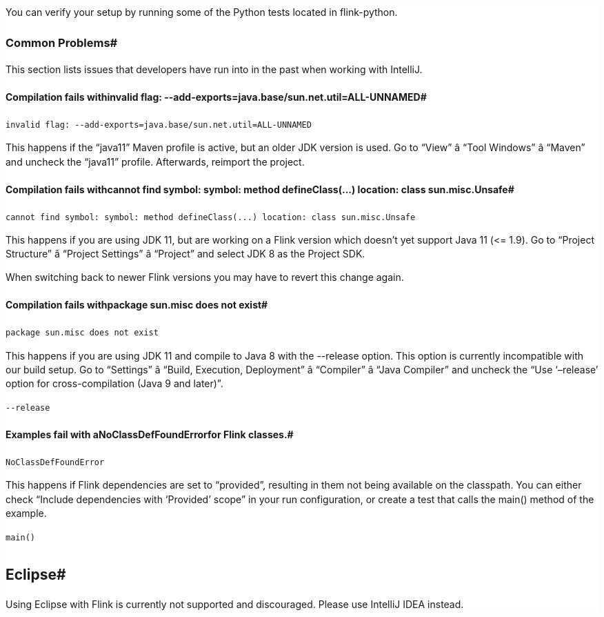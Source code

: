 You can verify your setup by running some of the Python tests located in flink-python.


### Common Problems#


This section lists issues that developers have run into in the past when working with IntelliJ.


#### Compilation fails withinvalid flag: --add-exports=java.base/sun.net.util=ALL-UNNAMED#

`invalid flag: --add-exports=java.base/sun.net.util=ALL-UNNAMED`

This happens if the “java11” Maven profile is active, but an older JDK version is used. Go to
“View” â “Tool Windows” â “Maven” and uncheck the “java11” profile. Afterwards, reimport the
project.


#### Compilation fails withcannot find symbol: symbol: method defineClass(...) location: class sun.misc.Unsafe#

`cannot find symbol: symbol: method defineClass(...) location: class sun.misc.Unsafe`

This happens if you are using JDK 11, but are working on a Flink version which doesn’t yet support
Java 11 (<= 1.9). Go to “Project Structure” â “Project Settings” â “Project” and select JDK 8 as
the Project SDK.


When switching back to newer Flink versions you may have to revert this change again.


#### Compilation fails withpackage sun.misc does not exist#

`package sun.misc does not exist`

This happens if you are using JDK 11 and compile to Java 8 with the --release option. This option is currently incompatible with our build setup.
Go to “Settings” â “Build, Execution, Deployment” â “Compiler” â “Java Compiler” and uncheck the “Use ‘–release’ option for cross-compilation (Java 9 and later)”.

`--release`

#### Examples fail with aNoClassDefFoundErrorfor Flink classes.#

`NoClassDefFoundError`

This happens if Flink dependencies are set to “provided”, resulting in them not being available
on the classpath. You can either check “Include dependencies with ‘Provided’ scope” in your
run configuration, or create a test that calls the main() method of the example.

`main()`

## Eclipse#


Using Eclipse with Flink is currently not supported and discouraged. Please use
IntelliJ IDEA instead.
